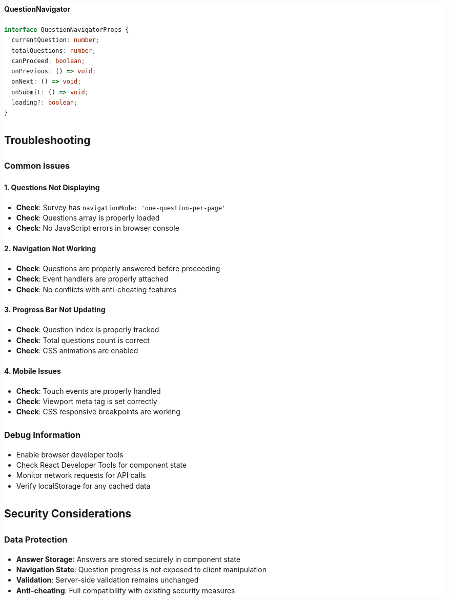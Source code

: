 #### QuestionNavigator
```typescript
interface QuestionNavigatorProps {
  currentQuestion: number;
  totalQuestions: number;
  canProceed: boolean;
  onPrevious: () => void;
  onNext: () => void;
  onSubmit: () => void;
  loading?: boolean;
}
```

## Troubleshooting

### Common Issues

#### 1. Questions Not Displaying
- **Check**: Survey has `navigationMode: 'one-question-per-page'`
- **Check**: Questions array is properly loaded
- **Check**: No JavaScript errors in browser console

#### 2. Navigation Not Working
- **Check**: Questions are properly answered before proceeding
- **Check**: Event handlers are properly attached
- **Check**: No conflicts with anti-cheating features

#### 3. Progress Bar Not Updating
- **Check**: Question index is properly tracked
- **Check**: Total questions count is correct
- **Check**: CSS animations are enabled

#### 4. Mobile Issues
- **Check**: Touch events are properly handled
- **Check**: Viewport meta tag is set correctly
- **Check**: CSS responsive breakpoints are working

### Debug Information
- Enable browser developer tools
- Check React Developer Tools for component state
- Monitor network requests for API calls
- Verify localStorage for any cached data

## Security Considerations

### Data Protection
- **Answer Storage**: Answers are stored securely in component state
- **Navigation State**: Question progress is not exposed to client manipulation
- **Validation**: Server-side validation remains unchanged
- **Anti-cheating**: Full compatibility with existing security measures
